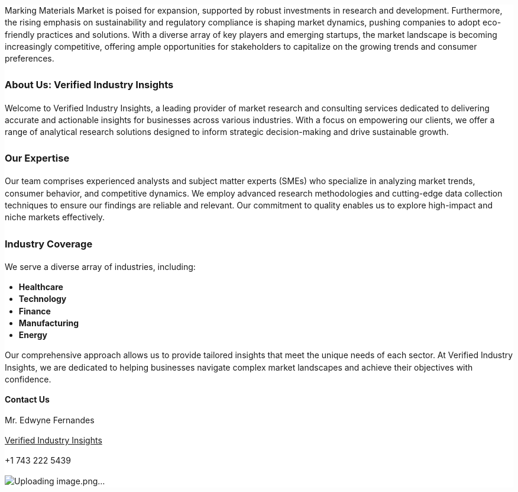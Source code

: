 Marking Materials Market is poised for expansion, supported by robust investments in research and development. Furthermore, the rising emphasis on sustainability and regulatory compliance is shaping market dynamics, pushing companies to adopt eco-friendly practices and solutions. With a diverse array of key players and emerging startups, the market landscape is becoming increasingly competitive, offering ample opportunities for stakeholders to capitalize on the growing trends and consumer preferences.</p><h3>About Us: Verified Industry Insights</h3><p>Welcome to Verified Industry Insights, a leading provider of market research and consulting services dedicated to delivering accurate and actionable insights for businesses across various industries. With a focus on empowering our clients, we offer a range of analytical research solutions designed to inform strategic decision-making and drive sustainable growth.</p><h3>Our Expertise</h3><p>Our team comprises experienced analysts and subject matter experts (SMEs) who specialize in analyzing market trends, consumer behavior, and competitive dynamics. We employ advanced research methodologies and cutting-edge data collection techniques to ensure our findings are reliable and relevant. Our commitment to quality enables us to explore high-impact and niche markets effectively.</p><h3>Industry Coverage</h3><p>We serve a diverse array of industries, including:</p><ul><li><strong>Healthcare</strong></li><li><strong>Technology</strong></li><li><strong>Finance</strong></li><li><strong>Manufacturing</strong></li><li><strong>Energy</strong></li></ul><p>Our comprehensive approach allows us to provide tailored insights that meet the unique needs of each sector. At Verified Industry Insights, we are dedicated to helping businesses navigate complex market landscapes and achieve their objectives with confidence.</p><p><strong>Contact Us</strong></p><p>Mr. Edwyne Fernandes</p><p><a href="https://www.verifiedindustryinsights.com/">Verified Industry Insights</a></p><p>+1 743 222 5439</p>
![Uploading image.png…]()
